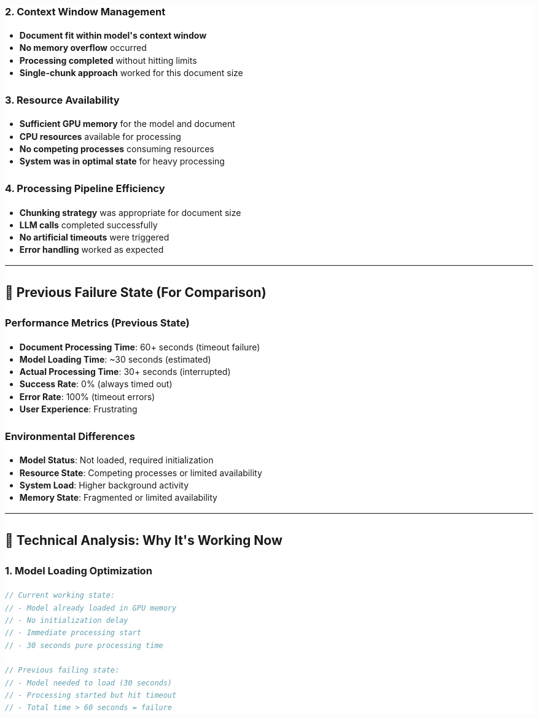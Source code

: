 ### **2. Context Window Management**
- **Document fit within model's context window**
- **No memory overflow** occurred
- **Processing completed** without hitting limits
- **Single-chunk approach** worked for this document size

### **3. Resource Availability**
- **Sufficient GPU memory** for the model and document
- **CPU resources** available for processing
- **No competing processes** consuming resources
- **System was in optimal state** for heavy processing

### **4. Processing Pipeline Efficiency**
- **Chunking strategy** was appropriate for document size
- **LLM calls** completed successfully
- **No artificial timeouts** were triggered
- **Error handling** worked as expected

---

## **🚨 Previous Failure State (For Comparison)**

### **Performance Metrics (Previous State)**
- **Document Processing Time**: 60+ seconds (timeout failure)
- **Model Loading Time**: ~30 seconds (estimated)
- **Actual Processing Time**: 30+ seconds (interrupted)
- **Success Rate**: 0% (always timed out)
- **Error Rate**: 100% (timeout errors)
- **User Experience**: Frustrating

### **Environmental Differences**
- **Model Status**: Not loaded, required initialization
- **Resource State**: Competing processes or limited availability
- **System Load**: Higher background activity
- **Memory State**: Fragmented or limited availability

---

## **🔬 Technical Analysis: Why It's Working Now**

### **1. Model Loading Optimization**
```typescript
// Current working state:
// - Model already loaded in GPU memory
// - No initialization delay
// - Immediate processing start
// - 30 seconds pure processing time

// Previous failing state:
// - Model needed to load (30 seconds)
// - Processing started but hit timeout
// - Total time > 60 seconds = failure
```
